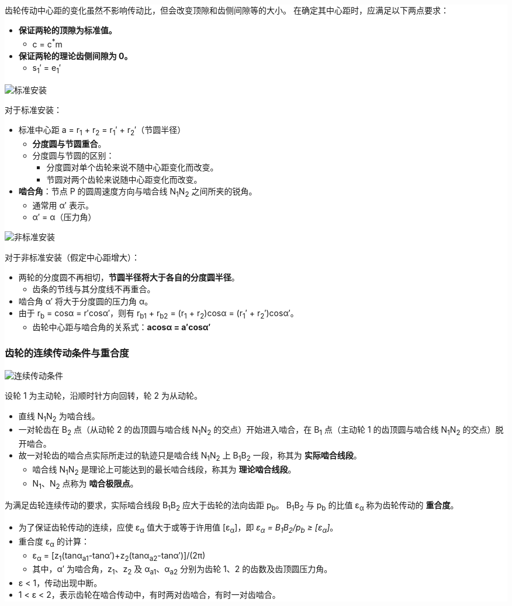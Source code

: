 齿轮传动中心距的变化虽然不影响传动比，但会改变顶隙和齿侧间隙等的大小。
在确定其中心距时，应满足以下两点要求：

- **保证两轮的顶隙为标准值。**
    - c = c<sup>\*</sup>m
- **保证两轮的理论齿侧间隙为 0。**
    - s<sub>1</sub>&prime; = e<sub>1</sub>&prime;

![标准安装](http://oxnec2zdn.bkt.clouddn.com/mechanicaltheory/biaozhunanzhuang.PNG)

对于标准安装：

- 标准中心距 a = r<sub>1</sub> + r<sub>2</sub> = r<sub>1</sub>&prime; + r<sub>2</sub>&prime;（节圆半径）
    - **分度圆与节圆重合**。
    - 分度圆与节圆的区别：
        - 分度圆对单个齿轮来说不随中心距变化而改变。
        - 节圆对两个齿轮来说随中心距变化而改变。
- **啮合角**：节点 P 的圆周速度方向与啮合线 N<sub>1</sub>N<sub>2</sub> 之间所夹的锐角。
    - 通常用 &alpha;&prime; 表示。
    - &alpha;&prime; = &alpha;（压力角）

![非标准安装](http://oxnec2zdn.bkt.clouddn.com/mechanicaltheory/feibiaozhunanzhuang.PNG)

对于非标准安装（假定中心距增大）：

- 两轮的分度圆不再相切，**节圆半径将大于各自的分度圆半径**。
    - 齿条的节线与其分度线不再重合。
- 啮合角 &alpha;&prime; 将大于分度圆的压力角 &alpha;。
- 由于 r<sub>b</sub> = cos&alpha; = r&prime;cos&alpha;&prime;，则有 r<sub>b1</sub> + r<sub>b2</sub> = (r<sub>1</sub> + r<sub>2</sub>)cos&alpha; = (r<sub>1</sub>&prime; + r<sub>2</sub>&prime;)cos&alpha;&prime;。
    - 齿轮中心距与啮合角的关系式：**acos&alpha; = a&prime;cos&alpha;&prime;**

### 齿轮的连续传动条件与重合度

![连续传动条件](http://oxnec2zdn.bkt.clouddn.com/mechanicaltheory/lianxuchuandongtiaojian.PNG)

设轮 1 为主动轮，沿顺时针方向回转，轮 2 为从动轮。

- 直线 N<sub>1</sub>N<sub>2</sub> 为啮合线。
- 一对轮齿在 B<sub>2</sub> 点（从动轮 2 的齿顶圆与啮合线 N<sub>1</sub>N<sub>2</sub> 的交点）开始进入啮合，在 B<sub>1</sub> 点（主动轮 1 的齿顶圆与啮合线 N<sub>1</sub>N<sub>2</sub> 的交点）脱开啮合。
- 故一对轮齿的啮合点实际所走过的轨迹只是啮合线 N<sub>1</sub>N<sub>2</sub> 上 B<sub>1</sub>B<sub>2</sub> 一段，称其为 **实际啮合线段**。
    - 啮合线 N<sub>1</sub>N<sub>2</sub> 是理论上可能达到的最长啮合线段，称其为 **理论啮合线段**。
    - N<sub>1</sub>、N<sub>2</sub> 点称为 **啮合极限点**。

为满足齿轮连续传动的要求，实际啮合线段 B<sub>1</sub>B<sub>2</sub> 应大于齿轮的法向齿距 p<sub>b</sub>。
B<sub>1</sub>B<sub>2</sub> 与 p<sub>b</sub> 的比值 &epsilon;<sub>&alpha;</sub> 称为齿轮传动的 **重合度**。

- 为了保证齿轮传动的连续，应使 &epsilon;<sub>&alpha;</sub> 值大于或等于许用值 [&epsilon;<sub>&alpha;</sub>]，即 *&epsilon;<sub>&alpha;</sub> = B<sub>1</sub>B<sub>2</sub>/p<sub>b</sub> &ge; [&epsilon;<sub>&alpha;</sub>]*。
- 重合度 &epsilon;<sub>&alpha;</sub> 的计算：
    - &epsilon;<sub>&alpha;</sub> = [z<sub>1</sub>(tan&alpha;<sub>a1</sub>-tan&alpha;&prime;)+z<sub>2</sub>(tan&alpha;<sub>a2</sub>-tan&alpha;&prime;)]/(2&pi;)
    - 其中，&alpha;&prime; 为啮合角，z<sub>1</sub>、z<sub>2</sub> 及 &alpha;<sub>a1</sub>、&alpha;<sub>a2</sub> 分别为齿轮 1、2 的齿数及齿顶圆压力角。
- &epsilon; &lt; 1，传动出现中断。
- 1 &lt; &epsilon; &lt; 2，表示齿轮在啮合传动中，有时两对齿啮合，有时一对齿啮合。
